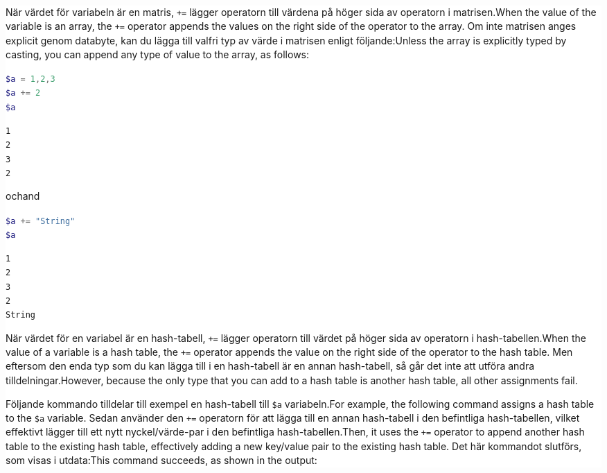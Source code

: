 <span data-ttu-id="0830e-181">När värdet för variabeln är en matris, `+=` lägger operatorn till värdena på höger sida av operatorn i matrisen.</span><span class="sxs-lookup"><span data-stu-id="0830e-181">When the value of the variable is an array, the `+=` operator appends the values on the right side of the operator to the array.</span></span> <span data-ttu-id="0830e-182">Om inte matrisen anges explicit genom databyte, kan du lägga till valfri typ av värde i matrisen enligt följande:</span><span class="sxs-lookup"><span data-stu-id="0830e-182">Unless the array is explicitly typed by casting, you can append any type of value to the array, as follows:</span></span>

```powershell
$a = 1,2,3
$a += 2
$a
```

```
1
2
3
2
```

<span data-ttu-id="0830e-183">och</span><span class="sxs-lookup"><span data-stu-id="0830e-183">and</span></span>

```powershell
$a += "String"
$a
```

```
1
2
3
2
String
```

<span data-ttu-id="0830e-184">När värdet för en variabel är en hash-tabell, `+=` lägger operatorn till värdet på höger sida av operatorn i hash-tabellen.</span><span class="sxs-lookup"><span data-stu-id="0830e-184">When the value of a variable is a hash table, the `+=` operator appends the value on the right side of the operator to the hash table.</span></span> <span data-ttu-id="0830e-185">Men eftersom den enda typ som du kan lägga till i en hash-tabell är en annan hash-tabell, så går det inte att utföra andra tilldelningar.</span><span class="sxs-lookup"><span data-stu-id="0830e-185">However, because the only type that you can add to a hash table is another hash table, all other assignments fail.</span></span>

<span data-ttu-id="0830e-186">Följande kommando tilldelar till exempel en hash-tabell till `$a` variabeln.</span><span class="sxs-lookup"><span data-stu-id="0830e-186">For example, the following command assigns a hash table to the `$a` variable.</span></span>
<span data-ttu-id="0830e-187">Sedan använder den `+=` operatorn för att lägga till en annan hash-tabell i den befintliga hash-tabellen, vilket effektivt lägger till ett nytt nyckel/värde-par i den befintliga hash-tabellen.</span><span class="sxs-lookup"><span data-stu-id="0830e-187">Then, it uses the `+=` operator to append another hash table to the existing hash table, effectively adding a new key/value pair to the existing hash table.</span></span>
<span data-ttu-id="0830e-188">Det här kommandot slutförs, som visas i utdata:</span><span class="sxs-lookup"><span data-stu-id="0830e-188">This command succeeds, as shown in the output:</span></span>
